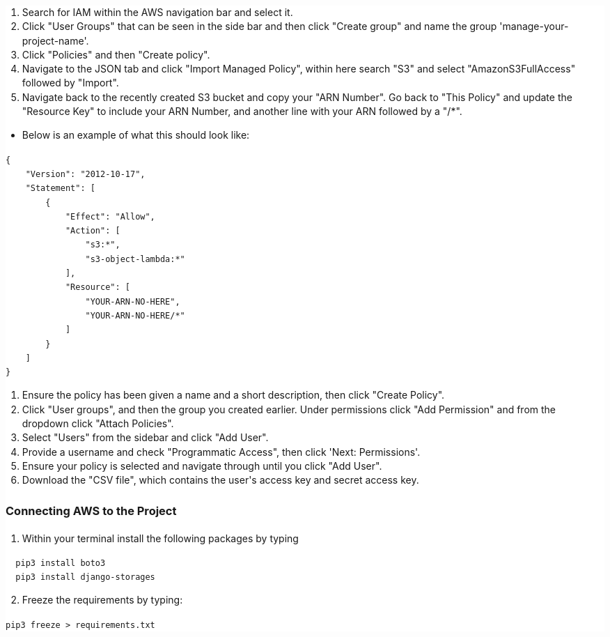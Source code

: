 1. Search for IAM within the AWS navigation bar and select it.
2. Click "User Groups" that can be seen in the side bar and then click "Create group" and name the group 'manage-your-project-name'.
3. Click "Policies" and then "Create policy".
4. Navigate to the JSON tab and click "Import Managed Policy", within here search "S3" and select "AmazonS3FullAccess" followed by "Import".
5. Navigate back to the recently created S3 bucket and copy your "ARN Number". Go back to "This Policy" and update the "Resource Key" to include your ARN Number, and another line with your ARN followed by a "/*".
   
- Below is an example of what this should look like:

```
{
    "Version": "2012-10-17",
    "Statement": [
        {
            "Effect": "Allow",
            "Action": [
                "s3:*",
                "s3-object-lambda:*"
            ],
            "Resource": [
                "YOUR-ARN-NO-HERE",
                "YOUR-ARN-NO-HERE/*"
            ]
        }
    ]
}

```

1. Ensure the policy has been given a name and a short description, then click "Create Policy".
2. Click "User groups", and then the group you created earlier. Under permissions click "Add Permission" and from the dropdown click "Attach Policies".
3. Select "Users" from the sidebar and click "Add User".
4. Provide a username and check "Programmatic Access", then click 'Next: Permissions'.
5. Ensure your policy is selected and navigate through until you click "Add User".
6. Download the "CSV file", which contains the user's access key and secret access key.


### Connecting AWS to the Project

1. Within your terminal install the following packages by typing 

```
  pip3 install boto3
  pip3 install django-storages 
```  

2. Freeze the requirements by typing:

```
pip3 freeze > requirements.txt
```

